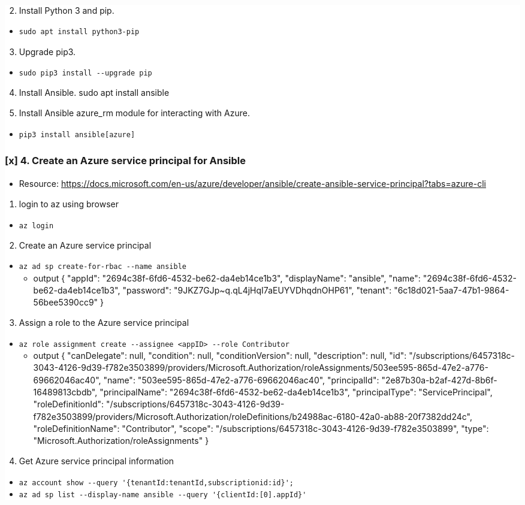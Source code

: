 2. Install Python 3 and pip.
- `sudo apt install python3-pip`

3. Upgrade pip3.
- `sudo pip3 install --upgrade pip`

4. Install Ansible.
sudo apt install ansible

5. Install Ansible azure_rm module for interacting with Azure.
- `pip3 install ansible[azure]`



### [x] 4. Create an Azure service principal for Ansible
- Resource: https://docs.microsoft.com/en-us/azure/developer/ansible/create-ansible-service-principal?tabs=azure-cli
1. login to az using browser
- `az login`

2. Create an Azure service principal
- ` az ad sp create-for-rbac --name ansible `
  - output
  {
    "appId": "2694c38f-6fd6-4532-be62-da4eb14ce1b3",
    "displayName": "ansible",
    "name": "2694c38f-6fd6-4532-be62-da4eb14ce1b3",
    "password": "9JKZ7GJp~q.qL4jHqI7aEUYVDhqdnOHP61",
    "tenant": "6c18d021-5aa7-47b1-9864-56bee5390cc9"
  }

3. Assign a role to the Azure service principal
- `az role assignment create --assignee <appID> --role Contributor`
  - output 
  {
    "canDelegate": null,
    "condition": null,
    "conditionVersion": null,
    "description": null,
    "id": "/subscriptions/6457318c-3043-4126-9d39-f782e3503899/providers/Microsoft.Authorization/roleAssignments/503ee595-865d-47e2-a776-69662046ac40",
    "name": "503ee595-865d-47e2-a776-69662046ac40",
    "principalId": "2e87b30a-b2af-427d-8b6f-16489813cbdb",
    "principalName": "2694c38f-6fd6-4532-be62-da4eb14ce1b3",
    "principalType": "ServicePrincipal",
    "roleDefinitionId": "/subscriptions/6457318c-3043-4126-9d39-f782e3503899/providers/Microsoft.Authorization/roleDefinitions/b24988ac-6180-42a0-ab88-20f7382dd24c",
    "roleDefinitionName": "Contributor",
    "scope": "/subscriptions/6457318c-3043-4126-9d39-f782e3503899",
    "type": "Microsoft.Authorization/roleAssignments"
  }

4. Get Azure service principal information
- `az account show --query '{tenantId:tenantId,subscriptionid:id}';`
- `az ad sp list --display-name ansible --query '{clientId:[0].appId}'`
